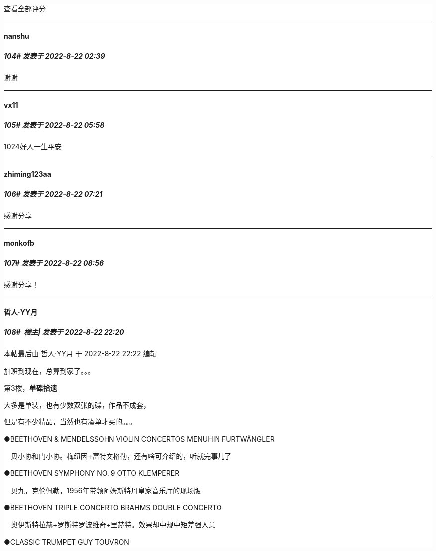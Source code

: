 查看全部评分

*****

####  nanshu  
##### 104#       发表于 2022-8-22 02:39

谢谢

*****

####  vx11  
##### 105#       发表于 2022-8-22 05:58

1024好人一生平安

*****

####  zhiming123aa  
##### 106#       发表于 2022-8-22 07:21

感谢分享

*****

####  monkofb  
##### 107#       发表于 2022-8-22 08:56

感谢分享！

*****

####  哲人·YY月  
##### 108#         楼主| 发表于 2022-8-22 22:20

 本帖最后由 哲人·YY月 于 2022-8-22 22:22 编辑 

加班到现在，总算到家了。。。

第3楼，<strong>单碟拾遗</strong>

大多是单装，也有少数双张的碟，作品不成套，

但是有不少精品，当然也有凑单才买的。。。

●BEETHOVEN &amp; MENDELSSOHN VIOLIN CONCERTOS MENUHIN FURTWÄNGLER

　贝小协和门小协。梅纽因+富特文格勒，还有啥可介绍的，听就完事儿了

●BEETHOVEN SYMPHONY NO. 9 OTTO KLEMPERER

　贝九，克伦佩勒，1956年带领阿姆斯特丹皇家音乐厅的现场版

●BEETHOVEN TRIPLE CONCERTO BRAHMS DOUBLE CONCERTO

　奥伊斯特拉赫+罗斯特罗波维奇+里赫特。效果却中规中矩差强人意　

●CLASSIC TRUMPET GUY TOUVRON
